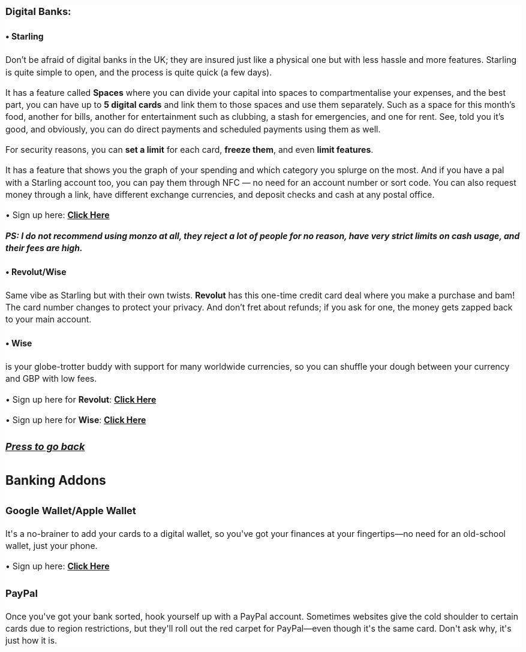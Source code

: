 
### Digital Banks:

#### • Starling
Don’t be afraid of digital banks in the UK; they are insured just like a physical one but with less hassle and more features.
Starling is quite simple to open, and the process is quite quick (a few days).

It has a feature called **Spaces** where you can divide your capital into spaces to compartmentalise your expenses, and the best part, you can have up to **5 digital cards** and link them to those spaces and use them separately. 
Such as a space for this month’s food, another for bills, another for entertainment such as clubbing, a stash for emergencies, and one for rent. See, told you it’s good, and obviously, you can do direct payments and scheduled payments using them as well.

For security reasons, you can **set a limit** for each card, **freeze them**, and even **limit features**.

It has a feature that shows you the graph of your spending and which category you splurge on the most. And if you have a pal with a Starling account too, you can pay them through NFC — no need for an account number or sort code. You can also request money through a link, have different exchange currencies, and deposit checks and cash at any postal office.

• Sign up here: **[Click Here](https://www.starlingbank.com/)** 

_**PS: I do not recommend using monzo at all, they reject a lot of people for no reason, have very strict limits on cash usage, and their fees are high.**_

#### • Revolut/Wise
Same vibe as Starling but with their own twists. **Revolut** has this one-time credit card deal where you make a purchase and bam! The card number changes to protect your privacy. And don’t fret about refunds; if you ask for one, the money gets zapped back to your main account.

#### • Wise
is your globe-trotter buddy with support for many worldwide currencies, so you can shuffle your dough between your currency and GBP with low fees.

• Sign up here for **Revolut**:  **[Click Here](https://revolut.com/)** 

• Sign up here for **Wise**:  **[Click Here](https://wise.com/)** 

### _**[Press to go back](#list-of-content)**_

## Banking Addons

### Google Wallet/Apple Wallet
It's a no-brainer to add your cards to a digital wallet, so you've got your finances at your fingertips—no need for an old-school wallet, just your phone.

• Sign up here:  **[Click Here](https://wallet.google)** 

### PayPal
Once you've got your bank sorted, hook yourself up with a PayPal account. Sometimes websites give the cold shoulder to certain cards due to region restrictions, but they'll roll out the red carpet for PayPal—even though it's the same card. Don't ask why, it's just how it is.
